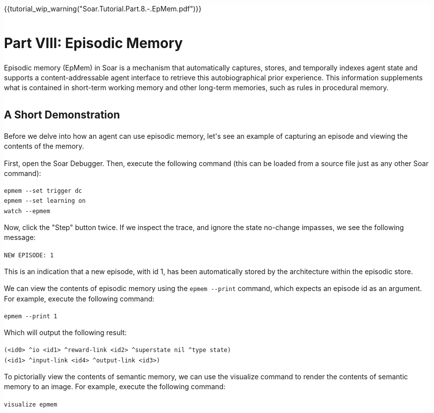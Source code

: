 
{{tutorial_wip_warning("Soar.Tutorial.Part.8.-.EpMem.pdf")}}

# Part VIII: Episodic Memory

Episodic memory (EpMem) in Soar is a mechanism that automatically
captures, stores, and temporally indexes agent state and supports a
content-addressable agent interface to retrieve this autobiographical
prior experience. This information supplements what is contained in
short-term working memory and other long-term memories, such as rules in
procedural memory.

## A Short Demonstration

Before we delve into how an agent can use episodic memory, let's see an
example of capturing an episode and viewing the contents of the memory.

First, open the Soar Debugger. Then, execute the following command (this
can be loaded from a source file just as any other Soar command):

```shell
epmem --set trigger dc
epmem --set learning on
watch --epmem
```

Now, click the "Step" button twice. If we inspect the trace, and ignore
the state no-change impasses, we see the following message:

```shell
NEW EPISODE: 1
```

This is an indication that a new episode, with id 1, has been
automatically stored by the architecture within the episodic store.

We can view the contents of episodic memory using the `epmem --print`
command, which expects an episode id as an argument. For example,
execute the following command:

```shell
epmem --print 1
```

Which will output the following result:

```Soar
(<id0> ^io <id1> ^reward-link <id2> ^superstate nil ^type state)
(<id1> ^input-link <id4> ^output-link <id3>)
```

To pictorially view the contents of semantic memory, we can use the
visualize command to render the contents of semantic memory to an image.
For example, execute the following command:

```bash
visualize epmem
```
